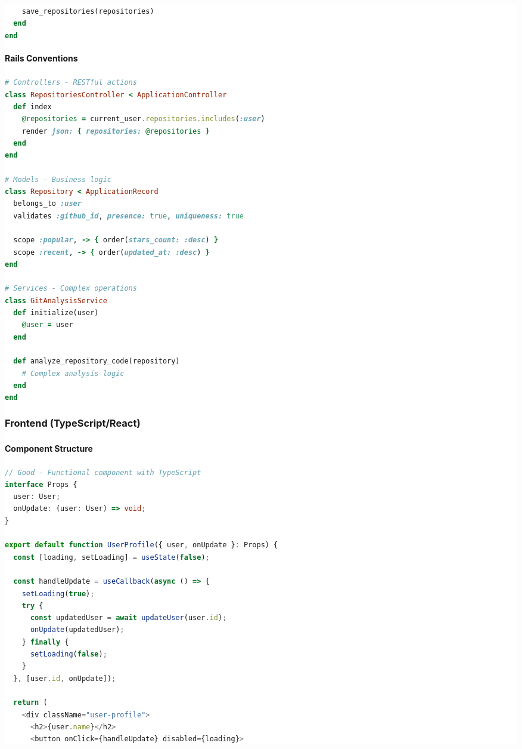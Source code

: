 ```ruby
    save_repositories(repositories)
  end
end
```

#### Rails Conventions
```ruby
# Controllers - RESTful actions
class RepositoriesController < ApplicationController
  def index
    @repositories = current_user.repositories.includes(:user)
    render json: { repositories: @repositories }
  end
end

# Models - Business logic
class Repository < ApplicationRecord
  belongs_to :user
  validates :github_id, presence: true, uniqueness: true
  
  scope :popular, -> { order(stars_count: :desc) }
  scope :recent, -> { order(updated_at: :desc) }
end

# Services - Complex operations
class GitAnalysisService
  def initialize(user)
    @user = user
  end

  def analyze_repository_code(repository)
    # Complex analysis logic
  end
end
```

### Frontend (TypeScript/React)

#### Component Structure
```typescript
// Good - Functional component with TypeScript
interface Props {
  user: User;
  onUpdate: (user: User) => void;
}

export default function UserProfile({ user, onUpdate }: Props) {
  const [loading, setLoading] = useState(false);
  
  const handleUpdate = useCallback(async () => {
    setLoading(true);
    try {
      const updatedUser = await updateUser(user.id);
      onUpdate(updatedUser);
    } finally {
      setLoading(false);
    }
  }, [user.id, onUpdate]);

  return (
    <div className="user-profile">
      <h2>{user.name}</h2>
      <button onClick={handleUpdate} disabled={loading}>
```